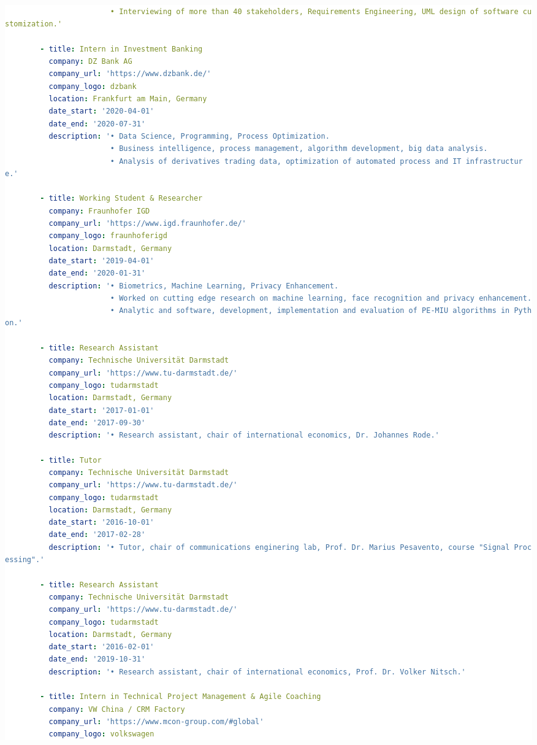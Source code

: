 ```yaml
                        • Interviewing of more than 40 stakeholders, Requirements Engineering, UML design of software customization.' 

        - title: Intern in Investment Banking
          company: DZ Bank AG
          company_url: 'https://www.dzbank.de/'
          company_logo: dzbank
          location: Frankfurt am Main, Germany
          date_start: '2020-04-01'
          date_end: '2020-07-31'      
          description: '• Data Science, Programming, Process Optimization.
                        • Business intelligence, process management, algorithm development, big data analysis.
                        • Analysis of derivatives trading data, optimization of automated process and IT infrastructure.' 

        - title: Working Student & Researcher
          company: Fraunhofer IGD
          company_url: 'https://www.igd.fraunhofer.de/'
          company_logo: fraunhoferigd
          location: Darmstadt, Germany
          date_start: '2019-04-01'
          date_end: '2020-01-31'      
          description: '• Biometrics, Machine Learning, Privacy Enhancement.
                        • Worked on cutting edge research on machine learning, face recognition and privacy enhancement.
                        • Analytic and software, development, implementation and evaluation of PE-MIU algorithms in Python.' 

        - title: Research Assistant
          company: Technische Universität Darmstadt
          company_url: 'https://www.tu-darmstadt.de/'
          company_logo: tudarmstadt
          location: Darmstadt, Germany
          date_start: '2017-01-01'
          date_end: '2017-09-30'      
          description: '• Research assistant, chair of international economics, Dr. Johannes Rode.' 

        - title: Tutor
          company: Technische Universität Darmstadt
          company_url: 'https://www.tu-darmstadt.de/'
          company_logo: tudarmstadt
          location: Darmstadt, Germany
          date_start: '2016-10-01'
          date_end: '2017-02-28'      
          description: '• Tutor, chair of communications enginering lab, Prof. Dr. Marius Pesavento, course "Signal Processing".' 

        - title: Research Assistant
          company: Technische Universität Darmstadt
          company_url: 'https://www.tu-darmstadt.de/'
          company_logo: tudarmstadt
          location: Darmstadt, Germany
          date_start: '2016-02-01'
          date_end: '2019-10-31'      
          description: '• Research assistant, chair of international economics, Prof. Dr. Volker Nitsch.' 

        - title: Intern in Technical Project Management & Agile Coaching
          company: VW China / CRM Factory
          company_url: 'https://www.mcon-group.com/#global'
          company_logo: volkswagen
```